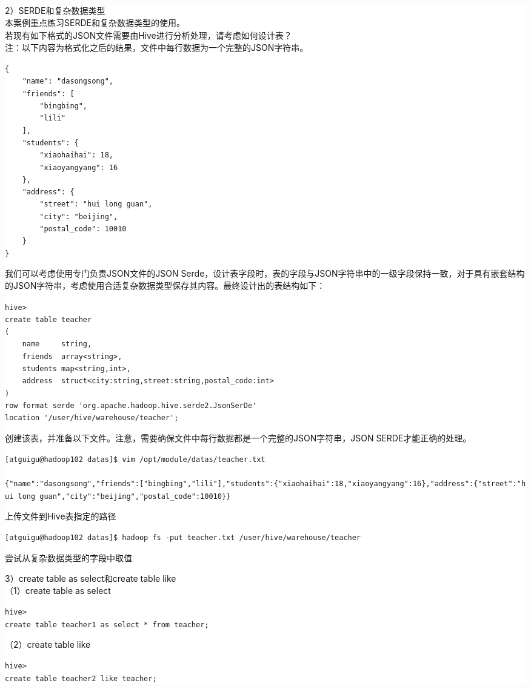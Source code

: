2）SERDE和复杂数据类型  
本案例重点练习SERDE和复杂数据类型的使用。  
若现有如下格式的JSON文件需要由Hive进行分析处理，请考虑如何设计表？  
注：以下内容为格式化之后的结果，文件中每行数据为一个完整的JSON字符串。  
```
{
    "name": "dasongsong",
    "friends": [
        "bingbing",
        "lili"
    ],
    "students": {
        "xiaohaihai": 18,
        "xiaoyangyang": 16
    },
    "address": {
        "street": "hui long guan",
        "city": "beijing",
        "postal_code": 10010
    }
}
```
我们可以考虑使用专门负责JSON文件的JSON Serde，设计表字段时，表的字段与JSON字符串中的一级字段保持一致，对于具有嵌套结构的JSON字符串，考虑使用合适复杂数据类型保存其内容。最终设计出的表结构如下：  
```
hive>
create table teacher
(
    name     string,
    friends  array<string>,
    students map<string,int>,
    address  struct<city:string,street:string,postal_code:int>
)
row format serde 'org.apache.hadoop.hive.serde2.JsonSerDe'
location '/user/hive/warehouse/teacher';
```
创建该表，并准备以下文件。注意，需要确保文件中每行数据都是一个完整的JSON字符串，JSON SERDE才能正确的处理。  
```
[atguigu@hadoop102 datas]$ vim /opt/module/datas/teacher.txt

{"name":"dasongsong","friends":["bingbing","lili"],"students":{"xiaohaihai":18,"xiaoyangyang":16},"address":{"street":"hui long guan","city":"beijing","postal_code":10010}}
```
上传文件到Hive表指定的路径
```
[atguigu@hadoop102 datas]$ hadoop fs -put teacher.txt /user/hive/warehouse/teacher
```
尝试从复杂数据类型的字段中取值

3）create table as select和create table like  
（1）create table as select  
```
hive>
create table teacher1 as select * from teacher;
```
（2）create table like
```
hive>
create table teacher2 like teacher;
```
